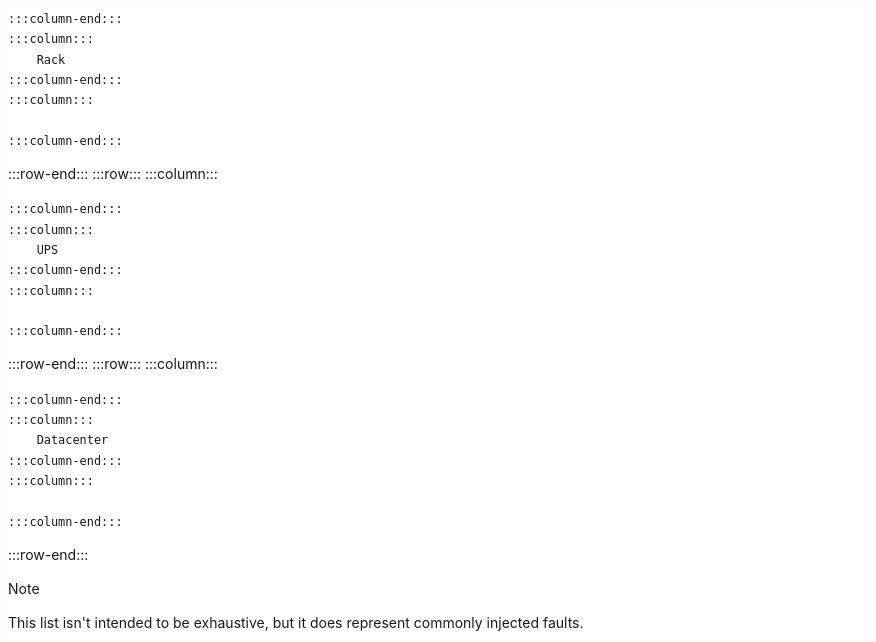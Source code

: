     :::column-end:::
    :::column:::
        Rack
    :::column-end:::
    :::column:::
        
    :::column-end:::
:::row-end:::
:::row:::
    :::column:::
        
    :::column-end:::
    :::column:::
        UPS
    :::column-end:::
    :::column:::
        
    :::column-end:::
:::row-end:::
:::row:::
    :::column:::
        
    :::column-end:::
    :::column:::
        Datacenter
    :::column-end:::
    :::column:::
        
    :::column-end:::
:::row-end:::

> [!NOTE]
> This list isn't intended to be exhaustive, but it does represent commonly injected faults.
